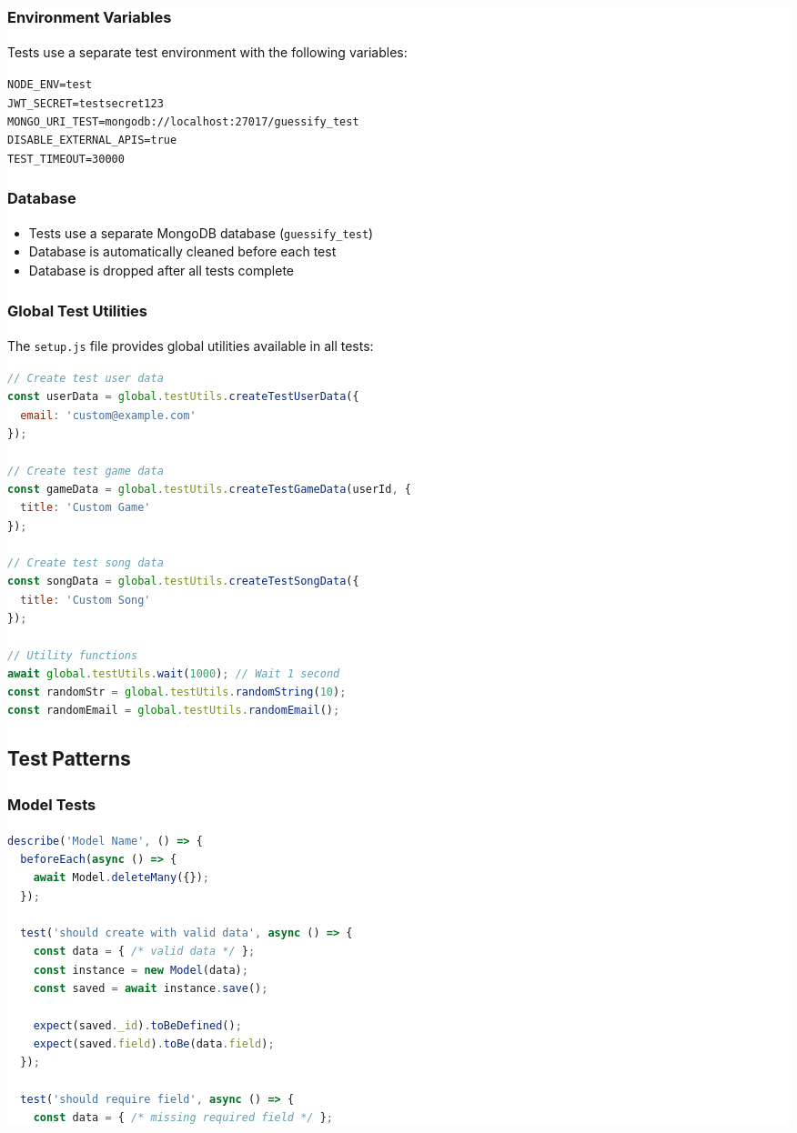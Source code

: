 ### Environment Variables

Tests use a separate test environment with the following variables:

```env
NODE_ENV=test
JWT_SECRET=testsecret123
MONGO_URI_TEST=mongodb://localhost:27017/guessify_test
DISABLE_EXTERNAL_APIS=true
TEST_TIMEOUT=30000
```

### Database

- Tests use a separate MongoDB database (`guessify_test`)
- Database is automatically cleaned before each test
- Database is dropped after all tests complete

### Global Test Utilities

The `setup.js` file provides global utilities available in all tests:

```javascript
// Create test user data
const userData = global.testUtils.createTestUserData({
  email: 'custom@example.com'
});

// Create test game data
const gameData = global.testUtils.createTestGameData(userId, {
  title: 'Custom Game'
});

// Create test song data
const songData = global.testUtils.createTestSongData({
  title: 'Custom Song'
});

// Utility functions
await global.testUtils.wait(1000); // Wait 1 second
const randomStr = global.testUtils.randomString(10);
const randomEmail = global.testUtils.randomEmail();
```

## Test Patterns

### Model Tests

```javascript
describe('Model Name', () => {
  beforeEach(async () => {
    await Model.deleteMany({});
  });

  test('should create with valid data', async () => {
    const data = { /* valid data */ };
    const instance = new Model(data);
    const saved = await instance.save();
    
    expect(saved._id).toBeDefined();
    expect(saved.field).toBe(data.field);
  });

  test('should require field', async () => {
    const data = { /* missing required field */ };
```